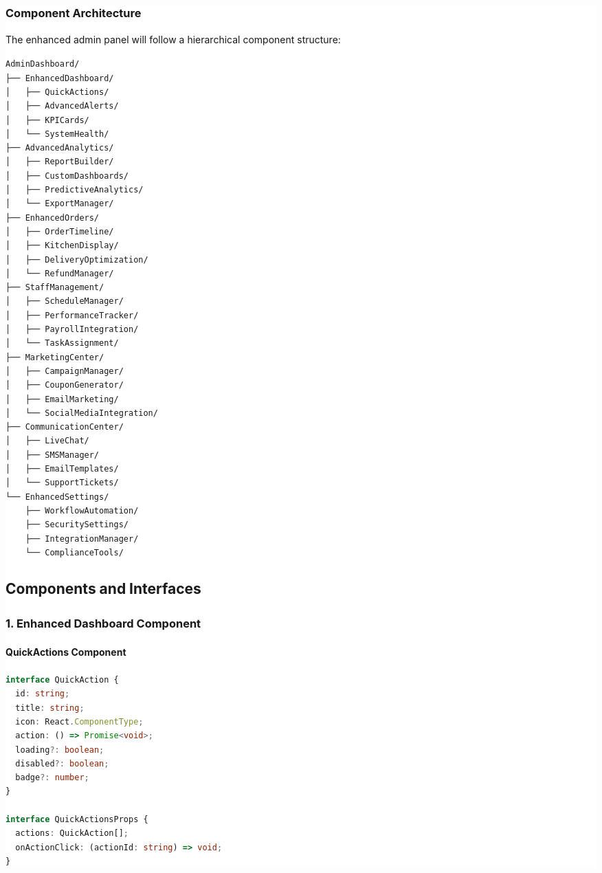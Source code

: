 ### Component Architecture

The enhanced admin panel will follow a hierarchical component structure:

```
AdminDashboard/
├── EnhancedDashboard/
│   ├── QuickActions/
│   ├── AdvancedAlerts/
│   ├── KPICards/
│   └── SystemHealth/
├── AdvancedAnalytics/
│   ├── ReportBuilder/
│   ├── CustomDashboards/
│   ├── PredictiveAnalytics/
│   └── ExportManager/
├── EnhancedOrders/
│   ├── OrderTimeline/
│   ├── KitchenDisplay/
│   ├── DeliveryOptimization/
│   └── RefundManager/
├── StaffManagement/
│   ├── ScheduleManager/
│   ├── PerformanceTracker/
│   ├── PayrollIntegration/
│   └── TaskAssignment/
├── MarketingCenter/
│   ├── CampaignManager/
│   ├── CouponGenerator/
│   ├── EmailMarketing/
│   └── SocialMediaIntegration/
├── CommunicationCenter/
│   ├── LiveChat/
│   ├── SMSManager/
│   ├── EmailTemplates/
│   └── SupportTickets/
└── EnhancedSettings/
    ├── WorkflowAutomation/
    ├── SecuritySettings/
    ├── IntegrationManager/
    └── ComplianceTools/
```

## Components and Interfaces

### 1. Enhanced Dashboard Component

#### QuickActions Component
```typescript
interface QuickAction {
  id: string;
  title: string;
  icon: React.ComponentType;
  action: () => Promise<void>;
  loading?: boolean;
  disabled?: boolean;
  badge?: number;
}

interface QuickActionsProps {
  actions: QuickAction[];
  onActionClick: (actionId: string) => void;
}
```